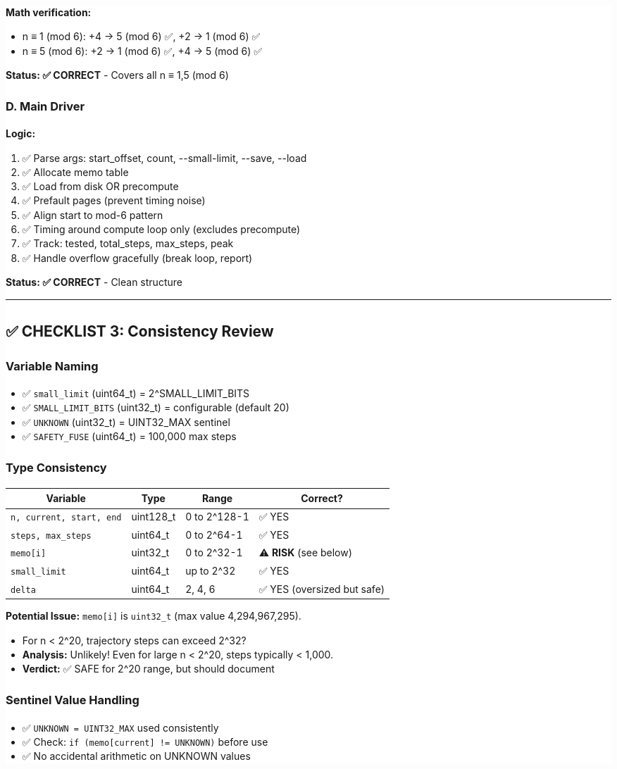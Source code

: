 **Math verification:**
- n ≡ 1 (mod 6): +4 → 5 (mod 6) ✅, +2 → 1 (mod 6) ✅
- n ≡ 5 (mod 6): +2 → 1 (mod 6) ✅, +4 → 5 (mod 6) ✅

**Status: ✅ CORRECT** - Covers all n ≡ 1,5 (mod 6)

### D. Main Driver

**Logic:**
1. ✅ Parse args: start_offset, count, --small-limit, --save, --load
2. ✅ Allocate memo table
3. ✅ Load from disk OR precompute
4. ✅ Prefault pages (prevent timing noise)
5. ✅ Align start to mod-6 pattern
6. ✅ Timing around compute loop only (excludes precompute)
7. ✅ Track: tested, total_steps, max_steps, peak
8. ✅ Handle overflow gracefully (break loop, report)

**Status: ✅ CORRECT** - Clean structure

---

## ✅ CHECKLIST 3: Consistency Review

### Variable Naming
- ✅ `small_limit` (uint64_t) = 2^SMALL_LIMIT_BITS
- ✅ `SMALL_LIMIT_BITS` (uint32_t) = configurable (default 20)
- ✅ `UNKNOWN` (uint32_t) = UINT32_MAX sentinel
- ✅ `SAFETY_FUSE` (uint64_t) = 100,000 max steps

### Type Consistency
| Variable | Type | Range | Correct? |
|----------|------|-------|----------|
| `n, current, start, end` | uint128_t | 0 to 2^128-1 | ✅ YES |
| `steps, max_steps` | uint64_t | 0 to 2^64-1 | ✅ YES |
| `memo[i]` | uint32_t | 0 to 2^32-1 | ⚠️ **RISK** (see below) |
| `small_limit` | uint64_t | up to 2^32 | ✅ YES |
| `delta` | uint64_t | 2, 4, 6 | ✅ YES (oversized but safe) |

**Potential Issue:** `memo[i]` is `uint32_t` (max value 4,294,967,295).
- For n < 2^20, trajectory steps can exceed 2^32?
- **Analysis:** Unlikely! Even for large n < 2^20, steps typically < 1,000.
- **Verdict:** ✅ SAFE for 2^20 range, but should document

### Sentinel Value Handling
- ✅ `UNKNOWN = UINT32_MAX` used consistently
- ✅ Check: `if (memo[current] != UNKNOWN)` before use
- ✅ No accidental arithmetic on UNKNOWN values
